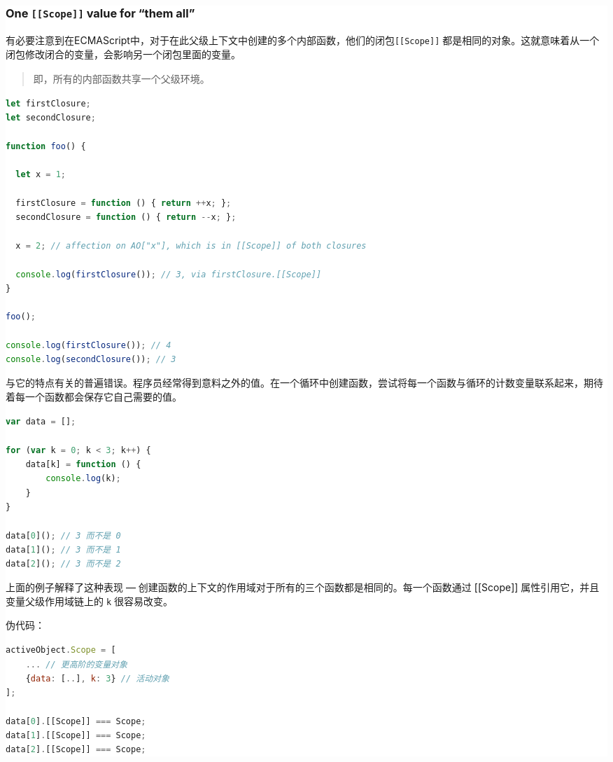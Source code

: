 ### One `[[Scope]]` value for “them all”

有必要注意到在ECMAScript中，对于在此父级上下文中创建的多个内部函数，他们的闭包`[[Scope]]` 都是相同的对象。这就意味着从一个闭包修改闭合的变量，会影响另一个闭包里面的变量。

> 即，所有的内部函数共享一个父级环境。

```jsx
let firstClosure;
let secondClosure;
 
function foo() {
 
  let x = 1;
 
  firstClosure = function () { return ++x; };
  secondClosure = function () { return --x; };
 
  x = 2; // affection on AO["x"], which is in [[Scope]] of both closures
 
  console.log(firstClosure()); // 3, via firstClosure.[[Scope]]
}
 
foo();
 
console.log(firstClosure()); // 4
console.log(secondClosure()); // 3
```

与它的特点有关的普遍错误。程序员经常得到意料之外的值。在一个循环中创建函数，尝试将每一个函数与循环的计数变量联系起来，期待着每一个函数都会保存它自己需要的值。

```jsx
var data = [];

for (var k = 0; k < 3; k++) {
	data[k] = function () {
		console.log(k);
	}
}

data[0](); // 3 而不是 0
data[1](); // 3 而不是 1
data[2](); // 3 而不是 2
```

上面的例子解释了这种表现 — 创建函数的上下文的作用域对于所有的三个函数都是相同的。每一个函数通过 [[Scope]] 属性引用它，并且变量父级作用域链上的 `k` 很容易改变。

伪代码：

```jsx
activeObject.Scope = [
	... // 更高阶的变量对象
	{data: [..], k: 3} // 活动对象
];

data[0].[[Scope]] === Scope;
data[1].[[Scope]] === Scope;
data[2].[[Scope]] === Scope;
```
